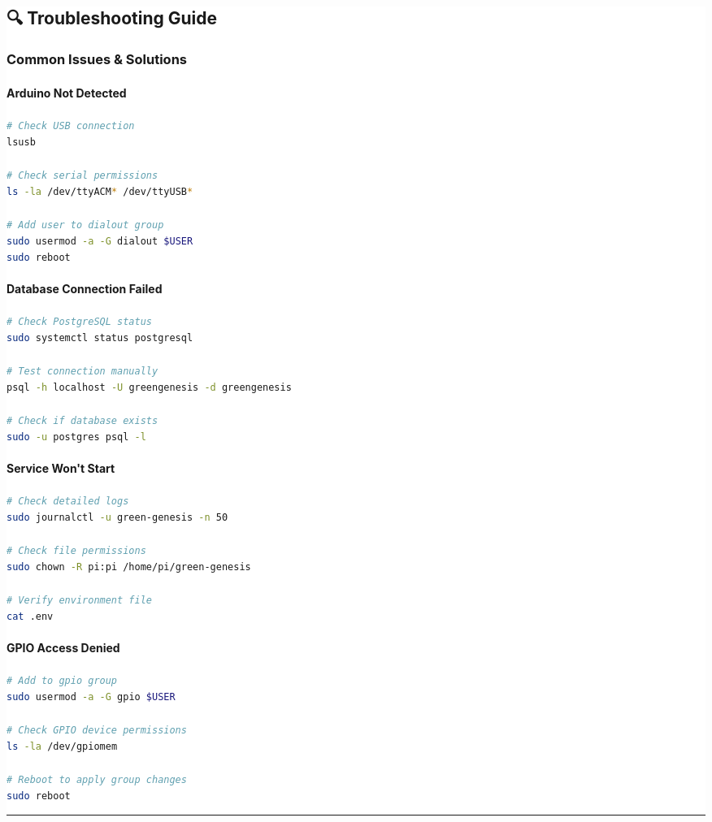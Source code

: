 
## 🔍 Troubleshooting Guide

### Common Issues & Solutions

#### Arduino Not Detected
```bash
# Check USB connection
lsusb

# Check serial permissions
ls -la /dev/ttyACM* /dev/ttyUSB*

# Add user to dialout group
sudo usermod -a -G dialout $USER
sudo reboot
```

#### Database Connection Failed
```bash
# Check PostgreSQL status
sudo systemctl status postgresql

# Test connection manually
psql -h localhost -U greengenesis -d greengenesis

# Check if database exists
sudo -u postgres psql -l
```

#### Service Won't Start
```bash
# Check detailed logs
sudo journalctl -u green-genesis -n 50

# Check file permissions
sudo chown -R pi:pi /home/pi/green-genesis

# Verify environment file
cat .env
```

#### GPIO Access Denied
```bash
# Add to gpio group
sudo usermod -a -G gpio $USER

# Check GPIO device permissions
ls -la /dev/gpiomem

# Reboot to apply group changes
sudo reboot
```

---